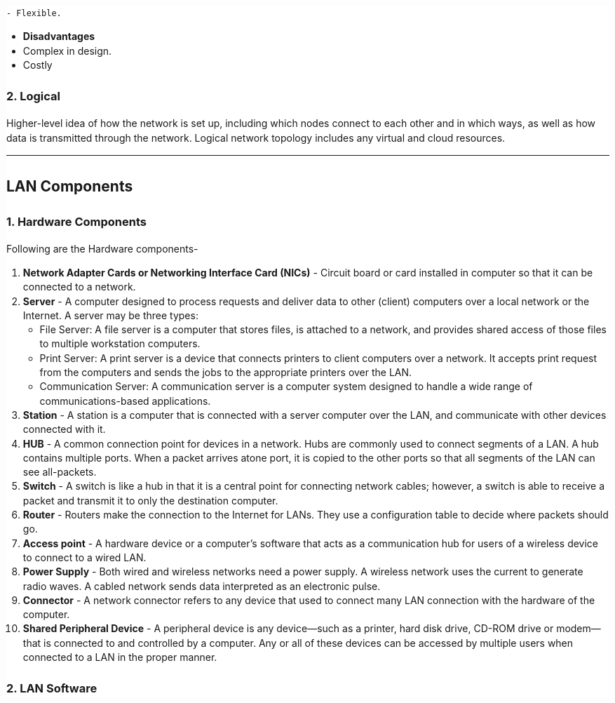     - Flexible.
  - **Disadvantages**
  - Complex in design.
  - Costly

### 2. Logical

Higher-level idea of how the network is set up, including which nodes connect to each other and in which ways, as well as how data is transmitted through the network. Logical network topology includes any virtual and cloud resources.

---



## LAN Components

### 1. Hardware Components

Following are the Hardware components-

1.  **Network Adapter Cards or Networking Interface Card (NICs)** - Circuit board or card installed in computer so that it can be connected to a network.
2.  **Server** - A computer designed to process requests and deliver data to other (client) computers over a local network or the Internet. A server may be three types:
    - File Server: A file server is a computer that stores files, is attached to a network, and provides shared access of those files to multiple workstation computers.
    - Print Server: A print server is a device that connects printers to client computers over a network. It accepts print request from the computers and sends the jobs to the appropriate printers over the LAN.
    - Communication Server: A communication server is a computer system designed to handle a wide range of communications-based applications.
3.  **Station** - A station is a computer that is connected with a server computer over the LAN, and communicate with other devices connected with it.
4.  **HUB** - A common connection point for devices in a network. Hubs are commonly used to connect segments of a LAN. A hub contains multiple ports. When a packet arrives atone port, it is copied to the other ports so that all segments of the LAN can see all-packets.
5.  **Switch** - A switch is like a hub in that it is a central point for connecting network cables; however, a switch is able to receive a packet and transmit it to only the destination computer.
6.  **Router** - Routers make the connection to the Internet for LANs. They use a configuration table to decide where packets should go.
7.  **Access point** - A hardware device or a computer’s software that acts as a communication hub for users of a wireless device to connect to a wired LAN.
8.  **Power Supply** - Both wired and wireless networks need a power supply. A wireless network uses the current to generate radio waves. A cabled network sends data interpreted as an electronic pulse.
9.  **Connector** - A network connector refers to any device that used to connect many LAN connection with the hardware of the computer.
10. **Shared Peripheral Device** - A peripheral device is any device—such as a printer, hard disk drive, CD-ROM drive or modem—that is connected to and controlled by a computer. Any or all of these devices can be accessed by multiple users when connected to a LAN in the proper manner.

### 2. LAN Software
